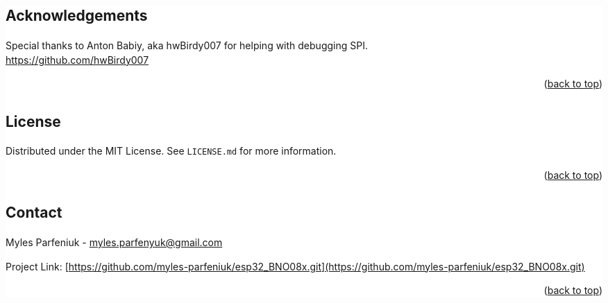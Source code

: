 
## Acknowledgements
Special thanks to Anton Babiy, aka hwBirdy007 for helping with debugging SPI.   
https://github.com/hwBirdy007  

<p align="right">(<a href="#readme-top">back to top</a>)</p>

## License

Distributed under the MIT License. See `LICENSE.md` for more information.
<p align="right">(<a href="#readme-top">back to top</a>)</p>

## Contact

Myles Parfeniuk - myles.parfenyuk@gmail.com

Project Link: [https://github.com/myles-parfeniuk/esp32_BNO08x.git](https://github.com/myles-parfeniuk/esp32_BNO08x.git)
<p align="right">(<a href="#readme-top">back to top</a>)</p>